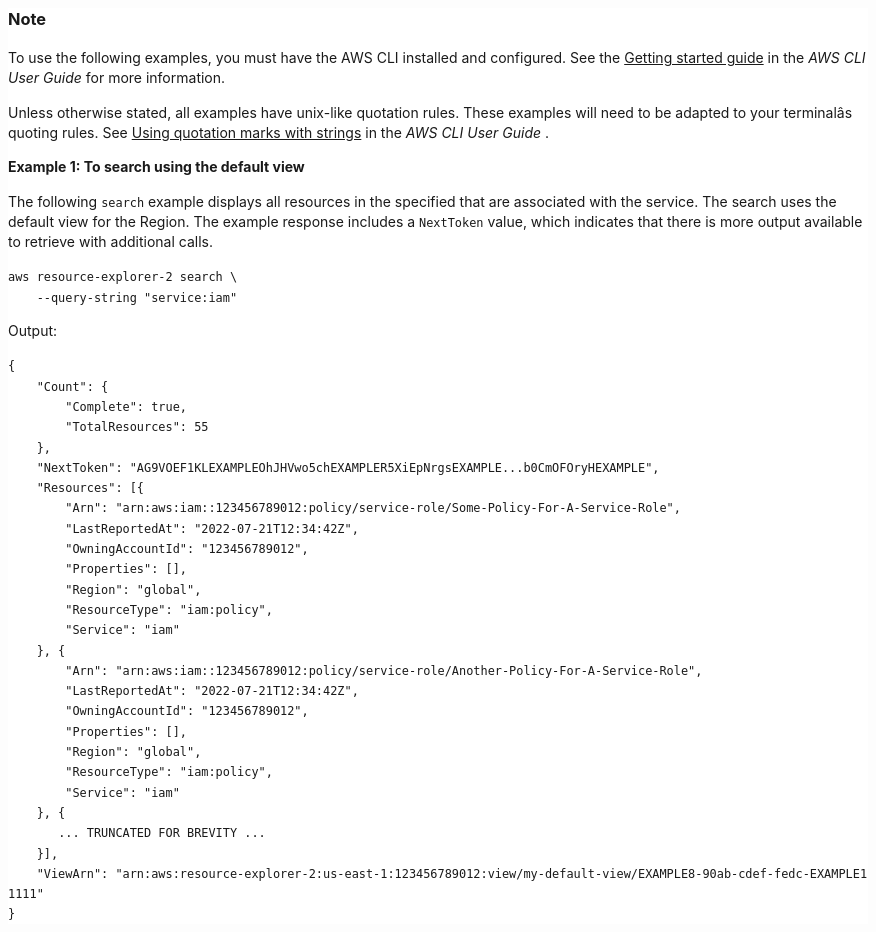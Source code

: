 ### Note

To use the following examples, you must have the AWS CLI installed and configured. See the [Getting started guide](https://docs.aws.amazon.com/cli/latest/userguide/cli-chap-getting-started.html) in the *AWS CLI User Guide* for more information.

Unless otherwise stated, all examples have unix-like quotation rules. These examples will need to be adapted to your terminalâs quoting rules. See [Using quotation marks with strings](https://docs.aws.amazon.com/cli/latest/userguide/cli-usage-parameters-quoting-strings.html) in the *AWS CLI User Guide* .

**Example 1: To search using the default view**

The following `search` example displays all resources in the specified  that are associated with the  service. The search uses the default view for the Region. The example response includes a `NextToken` value, which indicates that there is more output available to retrieve with additional calls.

```
aws resource-explorer-2 search \
    --query-string "service:iam"
```

Output:

```
{
    "Count": {
        "Complete": true,
        "TotalResources": 55
    },
    "NextToken": "AG9VOEF1KLEXAMPLEOhJHVwo5chEXAMPLER5XiEpNrgsEXAMPLE...b0CmOFOryHEXAMPLE",
    "Resources": [{
        "Arn": "arn:aws:iam::123456789012:policy/service-role/Some-Policy-For-A-Service-Role",
        "LastReportedAt": "2022-07-21T12:34:42Z",
        "OwningAccountId": "123456789012",
        "Properties": [],
        "Region": "global",
        "ResourceType": "iam:policy",
        "Service": "iam"
    }, {
        "Arn": "arn:aws:iam::123456789012:policy/service-role/Another-Policy-For-A-Service-Role",
        "LastReportedAt": "2022-07-21T12:34:42Z",
        "OwningAccountId": "123456789012",
        "Properties": [],
        "Region": "global",
        "ResourceType": "iam:policy",
        "Service": "iam"
    }, {
       ... TRUNCATED FOR BREVITY ...
    }],
    "ViewArn": "arn:aws:resource-explorer-2:us-east-1:123456789012:view/my-default-view/EXAMPLE8-90ab-cdef-fedc-EXAMPLE11111"
}
```

